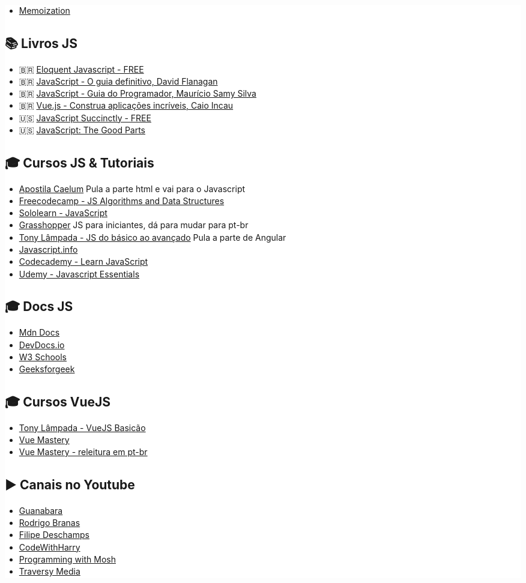   - [Memoization](#wip)

## 📚 Livros JS

- 🇧🇷 [Eloquent Javascript - FREE](https://github.com/braziljs/eloquente-javascript)
- 🇧🇷 [JavaScript - O guia definitivo, David Flanagan](https://www.amazon.com.br/JavaScript-Guia-Definitivo-David-Flanagan/dp/856583719X/)
- 🇧🇷 [JavaScript - Guia do Programador, Maurício Samy Silva](https://www.amazon.com.br/JavaScript-Programador-completo-funcionalidades-linguagem-ebook/dp/B088SLKN48/)
- 🇧🇷 [Vue.js - Construa aplicações incríveis, Caio Incau](https://www.casadocodigo.com.br/products/livro-vue)
- 🇺🇸 [JavaScript Succinctly - FREE](https://www.syncfusion.com/succinctly-free-ebooks/javascript)
- 🇺🇸 [JavaScript: The Good Parts](https://www.amazon.com.br/JavaScript-Good-Parts-English-ebook/dp/B0026OR2ZY)

## ‍🎓 Cursos JS & Tutoriais

- [Apostila Caelum](https://www.alura.com.br/apostila-html-css-javascript/) Pula a parte html e vai para o Javascript
- [Freecodecamp - JS Algorithms and Data Structures](https://www.freecodecamp.org/learn/javascript-algorithms-and-data-structures/)
- [Sololearn - JavaScript](https://www.sololearn.com/learning/1024)
- [Grasshopper](https://grasshopper.app/) JS para iniciantes, dá para mudar para pt-br
- [Tony Lâmpada - JS do básico ao avançado](https://evolutio.io/curso/ngmasters_javascript) Pula a parte de Angular
- [Javascript.info](https://javascript.info/)
- [Codecademy - Learn JavaScript](https://www.codecademy.com/learn/introduction-to-javascript)
- [Udemy - Javascript Essentials](https://www.udemy.com/course/javascript-essentials/)

## ‍🎓 Docs JS

- [Mdn Docs](https://developer.mozilla.org/pt-BR/docs/Web/JavaScript)
- [DevDocs.io](https://devdocs.io/javascript/)
- [W3 Schools](https://www.w3schools.com/js/)
- [Geeksforgeek](https://www.geeksforgeeks.org/javascript/)

## ‍🎓 Cursos VueJS

- [Tony Lâmpada - VueJS Basicão](https://evolutio.io/curso/minicurso_vuejs)
- [Vue Mastery](https://www.vuemastery.com/)
- [Vue Mastery - releitura em pt-br](https://github.com/huogerac/Intro-to-Vue-2)

## ▶️ Canais no Youtube

- [Guanabara](https://www.youtube.com/watch?v=FdePtO5JSd0&list=PLHz_AreHm4dlsK3Nr9GVvXCbpQyHQl1o1&index=6)
- [Rodrigo Branas](https://www.youtube.com/watch?v=093dIOCNeIc&list=PLQCmSnNFVYnT1-oeDOSBnt164802rkegc)
- [Filipe Deschamps](https://www.youtube.com/watch?v=0sTfIZvjYJk&list=PLMdYygf53DP5SVQQrkKCVWDS0TwYLVitL)
- [CodeWithHarry](https://www.youtube.com/watch?v=ER9SspLe4Hg&list=PLu0W_9lII9ahR1blWXxgSlL4y9iQBnLpR)
- [Programming with Mosh](https://www.youtube.com/c/programmingwithmosh/playlists)
- [Traversy Media](https://www.youtube.com/c/TraversyMedia/playlists)

